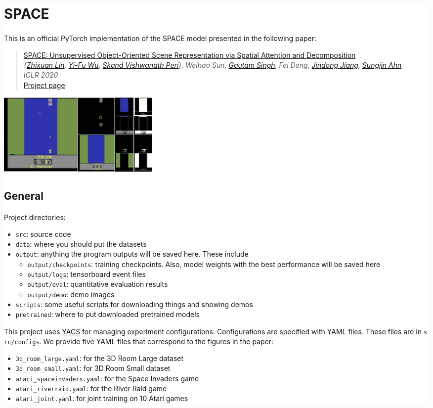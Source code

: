 # SPACE

This is an official PyTorch implementation of the SPACE model presented in the following paper:

> [SPACE: Unsupervised Object-Oriented Scene Representation via Spatial Attention and Decomposition](https://arxiv.org/abs/2001.02407)  
> *{[Zhixuan Lin](https://www.google.com/url?q=https%3A%2F%2Fwww.zhixuanlin.com%2F&sa=D&sntz=1&usg=AFQjCNEh-Y3e9ey472MfGdTmhEUQcLoRug), [Yi-Fu Wu](http://www.google.com/url?q=http%3A%2F%2Fwww.yifuwu.com%2F&sa=D&sntz=1&usg=AFQjCNGq_BQG2SnAYFsvwGuDFkNLUdFU_A), [Skand Vishwanath Peri](http://www.google.com/url?q=http%3A%2F%2Fpvskand.github.io&sa=D&sntz=1&usg=AFQjCNGmDcD9SZNhmXeJIbxwLG4zlqB9tg)}, Weihao Sun, [Gautam Singh](http://www.google.com/url?q=http%3A%2F%2Fsinghgautam.github.io%2F&sa=D&sntz=1&usg=AFQjCNF7UbTUKtzr0VwwYZ7Z2oVdgir0fw), Fei Deng, [Jindong Jiang](https://www.google.com/url?q=https%3A%2F%2Fwww.jindongjiang.me&sa=D&sntz=1&usg=AFQjCNGMRnKNbnqFNIDCDGkb3lziYgUpJQ), [Sungjin Ahn](http://www.google.com/url?q=http%3A%2F%2Fwww.sungjinahn.com%2Fhome&sa=D&sntz=1&usg=AFQjCNFM7arcABqEtSI15Bl6EsrH4Ajm2g)*  
> *ICLR 2020*  
> [Project page](https://sites.google.com/view/space-project-page)   

<img src="figures/riverraid.gif" height="150px"> </img>

## General

Project directories:

* `src`: source code
* `data`: where you should put the datasets
* `output`: anything the program outputs will be saved here. These include
  * `output/checkpoints`: training checkpoints. Also, model weights with the best performance will be saved here
  * `output/logs`: tensorboard event files
  * `output/eval`: quantitative evaluation results
  * `output/demo`: demo images
* `scripts`: some useful scripts for downloading things and showing demos
* `pretrained`: where to put downloaded pretrained models

This project uses [YACS](https://github.com/rbgirshick/yacs) for managing experiment configurations. Configurations are specified with YAML files. These files are in `src/configs`. We provide five YAML files that correspond to the figures in the paper:

* `3d_room_large.yaml`: for the 3D Room Large dataset
* `3d_room_small.yaml`: for 3D Room Small dataset
* `atari_spaceinvaders.yaml`: for the Space Invaders game
* `atari_riverraid.yaml`: for the River Raid game
* `atari_joint.yaml`: for joint training on 10 Atari games
